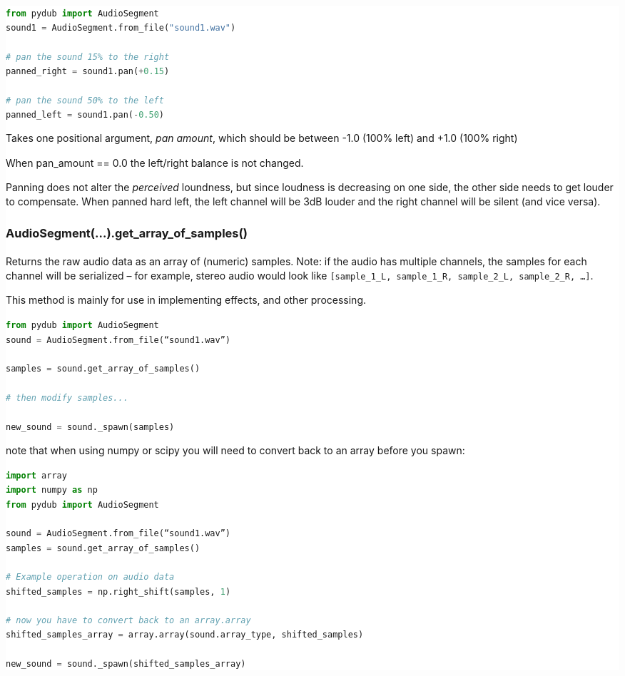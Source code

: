 ```python
from pydub import AudioSegment
sound1 = AudioSegment.from_file("sound1.wav")

# pan the sound 15% to the right
panned_right = sound1.pan(+0.15)

# pan the sound 50% to the left
panned_left = sound1.pan(-0.50)
```

Takes one positional argument, *pan amount*, which should be between -1.0 (100% left) and +1.0 (100% right)

When pan_amount == 0.0 the left/right balance is not changed.

Panning does not alter the *perceived* loundness, but since loudness
is decreasing on one side, the other side needs to get louder to
compensate. When panned hard left, the left channel will be 3dB louder and
the right channel will be silent (and vice versa).

### AudioSegment(…).get_array_of_samples()

Returns the raw audio data as an array of (numeric) samples. Note: if the audio has multiple channels, the samples for each channel will be serialized – for example, stereo audio would look like `[sample_1_L, sample_1_R, sample_2_L, sample_2_R, …]`.

This method is mainly for use in implementing effects, and other processing.

```python
from pydub import AudioSegment
sound = AudioSegment.from_file(“sound1.wav”)

samples = sound.get_array_of_samples()

# then modify samples...

new_sound = sound._spawn(samples)
```

note that when using numpy or scipy you will need to convert back to an array before you spawn:

```python
import array
import numpy as np
from pydub import AudioSegment

sound = AudioSegment.from_file(“sound1.wav”)
samples = sound.get_array_of_samples()

# Example operation on audio data
shifted_samples = np.right_shift(samples, 1)

# now you have to convert back to an array.array
shifted_samples_array = array.array(sound.array_type, shifted_samples)

new_sound = sound._spawn(shifted_samples_array)
```

